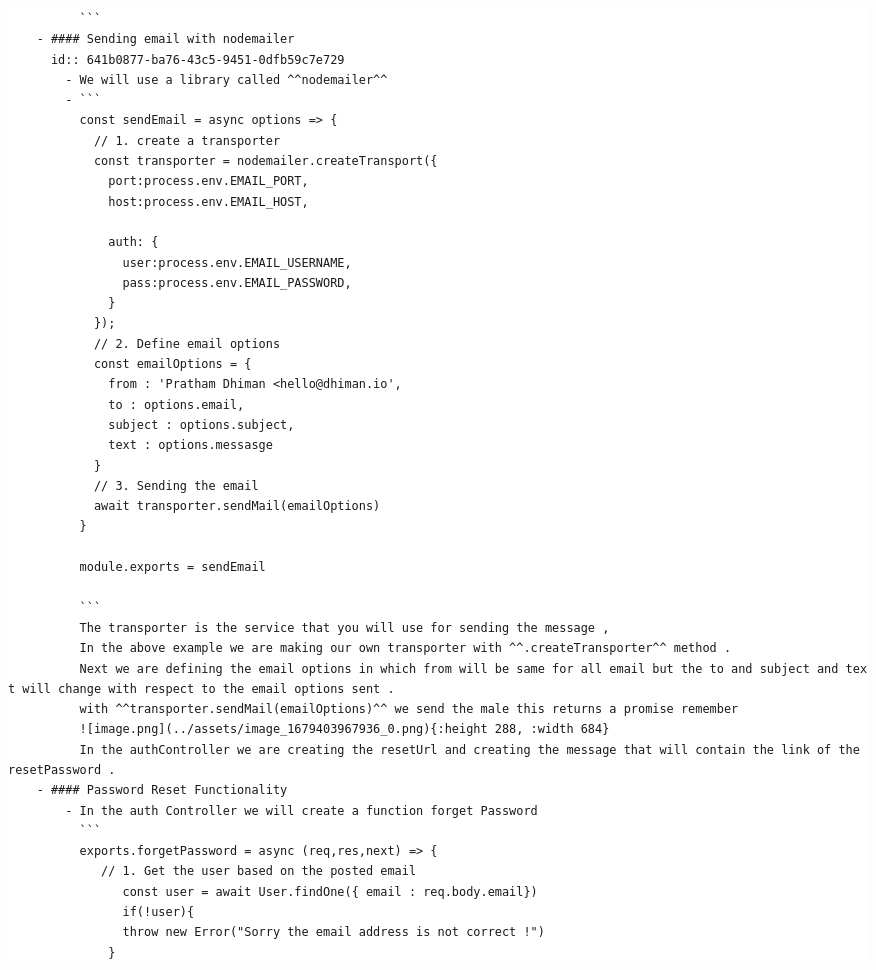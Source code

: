 			  ```
		- #### Sending email with nodemailer
		  id:: 641b0877-ba76-43c5-9451-0dfb59c7e729
			- We will use a library called ^^nodemailer^^
			- ```
			  const sendEmail = async options => {
			    // 1. create a transporter 
			    const transporter = nodemailer.createTransport({
			      port:process.env.EMAIL_PORT,
			      host:process.env.EMAIL_HOST,
			  
			      auth: {
			        user:process.env.EMAIL_USERNAME,
			        pass:process.env.EMAIL_PASSWORD,
			      }
			    });
			    // 2. Define email options
			    const emailOptions = {
			      from : 'Pratham Dhiman <hello@dhiman.io',
			      to : options.email,
			      subject : options.subject,
			      text : options.messasge
			    }
			    // 3. Sending the email 
			    await transporter.sendMail(emailOptions)
			  }
			  
			  module.exports = sendEmail
			  
			  ```
			  The transporter is the service that you will use for sending the message ,
			  In the above example we are making our own transporter with ^^.createTransporter^^ method .
			  Next we are defining the email options in which from will be same for all email but the to and subject and text will change with respect to the email options sent . 
			  with ^^transporter.sendMail(emailOptions)^^ we send the male this returns a promise remember 
			  ![image.png](../assets/image_1679403967936_0.png){:height 288, :width 684} 
			  In the authController we are creating the resetUrl and creating the message that will contain the link of the resetPassword .
		- #### Password Reset Functionality
			- In the auth Controller we will create a function forget Password
			  ```
			  exports.forgetPassword = async (req,res,next) => {
			     // 1. Get the user based on the posted email 
			        const user = await User.findOne({ email : req.body.email})
			        if(!user){
			        throw new Error("Sorry the email address is not correct !")
			      }